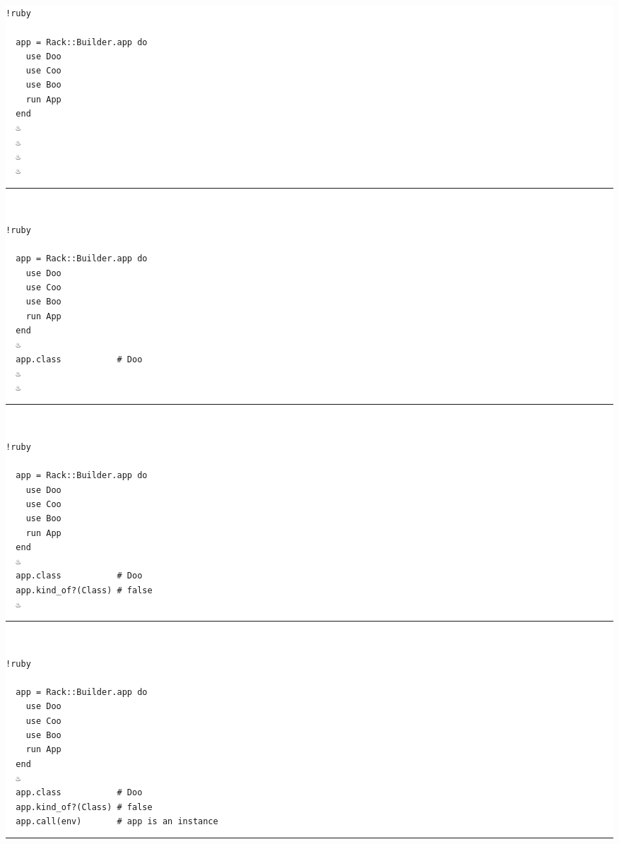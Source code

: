     !ruby

      app = Rack::Builder.app do
        use Doo
        use Coo
        use Boo
        run App
      end
      ♨
      ♨
      ♨
      ♨

---

<br/>

    !ruby

      app = Rack::Builder.app do
        use Doo
        use Coo
        use Boo
        run App
      end
      ♨
      app.class           # Doo
      ♨
      ♨

---

<br/>

    !ruby

      app = Rack::Builder.app do
        use Doo
        use Coo
        use Boo
        run App
      end
      ♨
      app.class           # Doo
      app.kind_of?(Class) # false
      ♨

---

<br/>

    !ruby

      app = Rack::Builder.app do
        use Doo
        use Coo
        use Boo
        run App
      end
      ♨
      app.class           # Doo
      app.kind_of?(Class) # false
      app.call(env)       # app is an instance

---